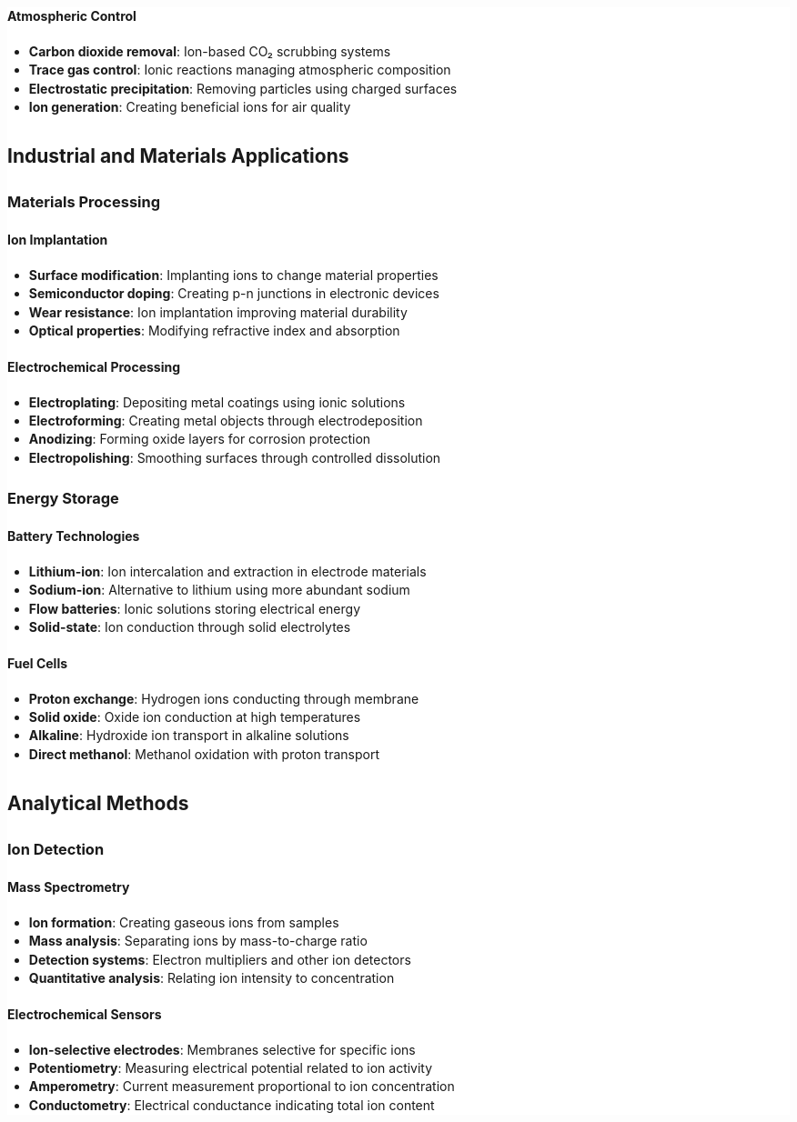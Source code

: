 #### Atmospheric Control
- **Carbon dioxide removal**: Ion-based CO₂ scrubbing systems
- **Trace gas control**: Ionic reactions managing atmospheric composition
- **Electrostatic precipitation**: Removing particles using charged surfaces
- **Ion generation**: Creating beneficial ions for air quality

## Industrial and Materials Applications

### Materials Processing

#### Ion Implantation
- **Surface modification**: Implanting ions to change material properties
- **Semiconductor doping**: Creating p-n junctions in electronic devices
- **Wear resistance**: Ion implantation improving material durability
- **Optical properties**: Modifying refractive index and absorption

#### Electrochemical Processing
- **Electroplating**: Depositing metal coatings using ionic solutions
- **Electroforming**: Creating metal objects through electrodeposition
- **Anodizing**: Forming oxide layers for corrosion protection
- **Electropolishing**: Smoothing surfaces through controlled dissolution

### Energy Storage

#### Battery Technologies
- **Lithium-ion**: Ion intercalation and extraction in electrode materials
- **Sodium-ion**: Alternative to lithium using more abundant sodium
- **Flow batteries**: Ionic solutions storing electrical energy
- **Solid-state**: Ion conduction through solid electrolytes

#### Fuel Cells
- **Proton exchange**: Hydrogen ions conducting through membrane
- **Solid oxide**: Oxide ion conduction at high temperatures
- **Alkaline**: Hydroxide ion transport in alkaline solutions
- **Direct methanol**: Methanol oxidation with proton transport

## Analytical Methods

### Ion Detection

#### Mass Spectrometry
- **Ion formation**: Creating gaseous ions from samples
- **Mass analysis**: Separating ions by mass-to-charge ratio
- **Detection systems**: Electron multipliers and other ion detectors
- **Quantitative analysis**: Relating ion intensity to concentration

#### Electrochemical Sensors
- **Ion-selective electrodes**: Membranes selective for specific ions
- **Potentiometry**: Measuring electrical potential related to ion activity
- **Amperometry**: Current measurement proportional to ion concentration
- **Conductometry**: Electrical conductance indicating total ion content
